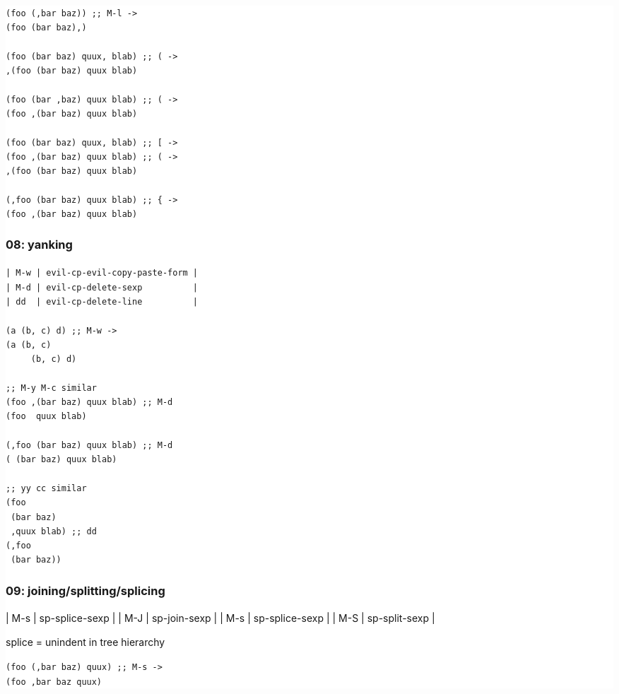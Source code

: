 	(foo (,bar baz)) ;; M-l ->
	(foo (bar baz),)

	(foo (bar baz) quux, blab) ;; ( ->
	,(foo (bar baz) quux blab)

	(foo (bar ,baz) quux blab) ;; ( ->
	(foo ,(bar baz) quux blab)

	(foo (bar baz) quux, blab) ;; [ ->
	(foo ,(bar baz) quux blab) ;; ( ->
	,(foo (bar baz) quux blab)

	(,foo (bar baz) quux blab) ;; { ->
	(foo ,(bar baz) quux blab)

### 08: yanking

	| M-w | evil-cp-evil-copy-paste-form |
	| M-d | evil-cp-delete-sexp          |
	| dd  | evil-cp-delete-line          |

	(a (b, c) d) ;; M-w ->
	(a (b, c)
		 (b, c) d)

	;; M-y M-c similar
	(foo ,(bar baz) quux blab) ;; M-d
	(foo  quux blab)

	(,foo (bar baz) quux blab) ;; M-d
	( (bar baz) quux blab)

	;; yy cc similar
	(foo
	 (bar baz)
	 ,quux blab) ;; dd
	(,foo
	 (bar baz))

### 09: joining/splitting/splicing

  | M-s | sp-splice-sexp |
  | M-J | sp-join-sexp   |
  | M-s | sp-splice-sexp |
  | M-S | sp-split-sexp  |

splice = unindent in tree hierarchy

	(foo (,bar baz) quux) ;; M-s ->
	(foo ,bar baz quux)
